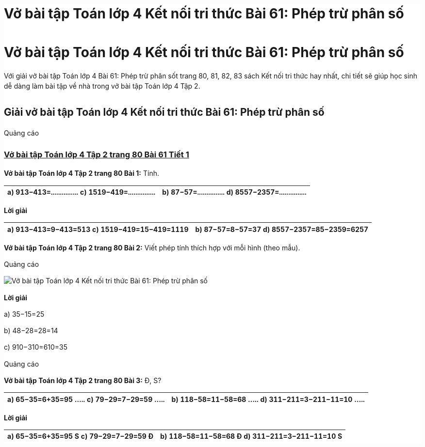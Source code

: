 # Vở bài tập Toán lớp 4 Kết nối tri thức Bài 61: Phép trừ phân số

# Vở bài tập Toán lớp 4 Kết nối tri thức Bài 61: Phép trừ phân số

Với giải vở bài tập Toán lớp 4 Bài 61: Phép trừ phân sốt trang 80, 81, 82, 83 sách Kết nối tri thức hay nhất, chi tiết sẽ giúp học sinh dễ dàng làm bài tập về nhà trong vở bài tập Toán lớp 4 Tập 2.

## Giải vở bài tập Toán lớp 4 Kết nối tri thức Bài 61: Phép trừ phân số

Quảng cáo

### [**Vở bài tập Toán lớp 4 Tập 2 trang 80 Bài 61 Tiết 1**](https://vietjack.com/vbt-toan-4-kn/bai-61-tiet-1-trang-80-tap-2.jsp)

**Vở bài tập Toán lớp 4 Tập 2 trang 80 Bài 1:** Tính.

a) 913−413=............... c) 1519−419=............... |  b) 87−57=............... d) 8557−2357=...............  
---|---  
  
**Lời giải**

a) 913−413=9−413=513 c) 1519−419=15−419=1119 |  b) 87−57=8−57=37 d) 8557−2357=85−2359=6257  
---|---  
  
**Vở bài tập Toán lớp 4 Tập 2 trang 80 Bài 2:** Viết phép tính thích hợp với mỗi hình (theo mẫu).

Quảng cáo

![Vở bài tập Toán lớp 4 Kết nối tri thức Bài 61: Phép trừ phân số](https://vietjack.com/vbt-toan-4-kn/images/bai-61-phep-tru-phan-so.PNG)

**Lời giải**

a) 35−15=25

b) 48−28=28=14

c) 910−310=610=35

Quảng cáo

**Vở bài tập Toán lớp 4 Tập 2 trang 80 Bài 3:** Đ, S?

a) 65−35=6+35=95 ….. c) 79−29=7−29=59 ….. |  b) 118−58=11−58=68 ….. d) 311−211=3−211−11=10 …..  
---|---  
  
**Lời giải**

a) 65−35=6+35=95 S c) 79−29=7−29=59 Đ |  b) 118−58=11−58=68 Đ d) 311−211=3−211−11=10 S  
---|---  
  